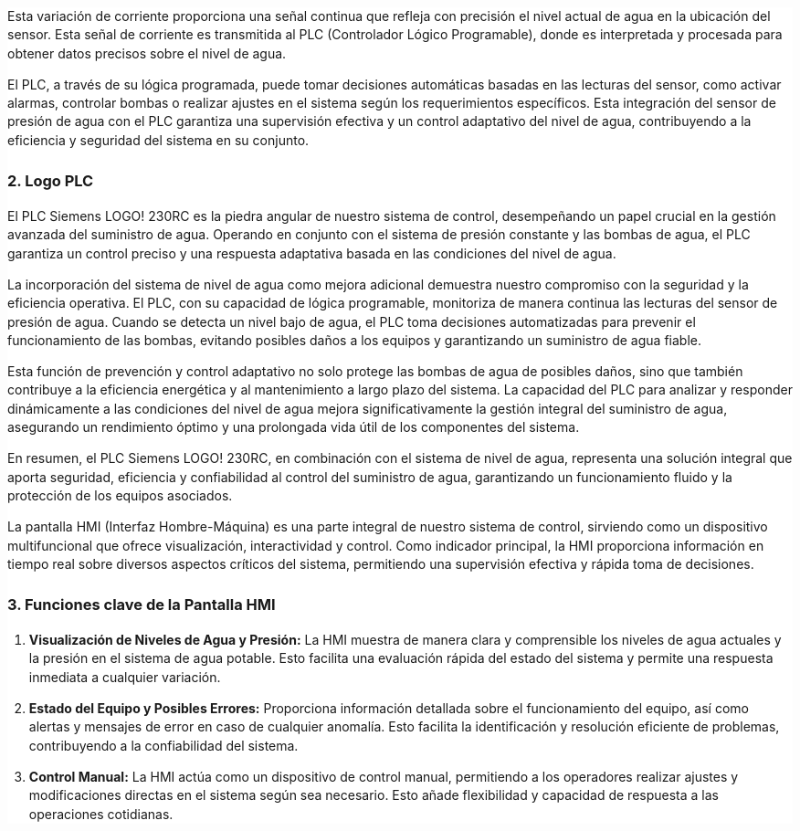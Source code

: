 Esta variación de corriente proporciona una señal continua que refleja con precisión el nivel actual de agua en la ubicación del sensor. Esta señal de corriente es transmitida al PLC (Controlador Lógico Programable), donde es interpretada y procesada para obtener datos precisos sobre el nivel de agua.

El PLC, a través de su lógica programada, puede tomar decisiones automáticas basadas en las lecturas del sensor, como activar alarmas, controlar bombas o realizar ajustes en el sistema según los requerimientos específicos. Esta integración del sensor de presión de agua con el PLC garantiza una supervisión efectiva y un control adaptativo del nivel de agua, contribuyendo a la eficiencia y seguridad del sistema en su conjunto.

### 2. Logo PLC

El PLC Siemens LOGO! 230RC es la piedra angular de nuestro sistema de control, desempeñando un papel crucial en la gestión avanzada del suministro de agua. Operando en conjunto con el sistema de presión constante y las bombas de agua, el PLC garantiza un control preciso y una respuesta adaptativa basada en las condiciones del nivel de agua.

La incorporación del sistema de nivel de agua como mejora adicional demuestra nuestro compromiso con la seguridad y la eficiencia operativa. El PLC, con su capacidad de lógica programable, monitoriza de manera continua las lecturas del sensor de presión de agua. Cuando se detecta un nivel bajo de agua, el PLC toma decisiones automatizadas para prevenir el funcionamiento de las bombas, evitando posibles daños a los equipos y garantizando un suministro de agua fiable.

Esta función de prevención y control adaptativo no solo protege las bombas de agua de posibles daños, sino que también contribuye a la eficiencia energética y al mantenimiento a largo plazo del sistema. La capacidad del PLC para analizar y responder dinámicamente a las condiciones del nivel de agua mejora significativamente la gestión integral del suministro de agua, asegurando un rendimiento óptimo y una prolongada vida útil de los componentes del sistema.

En resumen, el PLC Siemens LOGO! 230RC, en combinación con el sistema de nivel de agua, representa una solución integral que aporta seguridad, eficiencia y confiabilidad al control del suministro de agua, garantizando un funcionamiento fluido y la protección de los equipos asociados.

La pantalla HMI (Interfaz Hombre-Máquina) es una parte integral de nuestro sistema de control, sirviendo como un dispositivo multifuncional que ofrece visualización, interactividad y control. Como indicador principal, la HMI proporciona información en tiempo real sobre diversos aspectos críticos del sistema, permitiendo una supervisión efectiva y rápida toma de decisiones.

### 3. Funciones clave de la Pantalla HMI

1. **Visualización de Niveles de Agua y Presión:**
   La HMI muestra de manera clara y comprensible los niveles de agua actuales y la presión en el sistema de agua potable. Esto facilita una evaluación rápida del estado del sistema y permite una respuesta inmediata a cualquier variación.

2. **Estado del Equipo y Posibles Errores:**
   Proporciona información detallada sobre el funcionamiento del equipo, así como alertas y mensajes de error en caso de cualquier anomalía. Esto facilita la identificación y resolución eficiente de problemas, contribuyendo a la confiabilidad del sistema.

3. **Control Manual:**
   La HMI actúa como un dispositivo de control manual, permitiendo a los operadores realizar ajustes y modificaciones directas en el sistema según sea necesario. Esto añade flexibilidad y capacidad de respuesta a las operaciones cotidianas.
